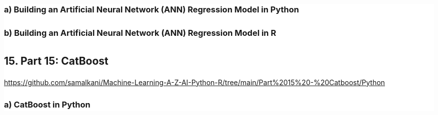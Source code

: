### a) Building an Artificial Neural Network (ANN) Regression Model in Python

### b) Building an Artificial Neural Network (ANN) Regression Model in R

## 15. Part 15: CatBoost 
https://github.com/samalkani/Machine-Learning-A-Z-AI-Python-R/tree/main/Part%2015%20-%20Catboost/Python

### a) CatBoost in Python
